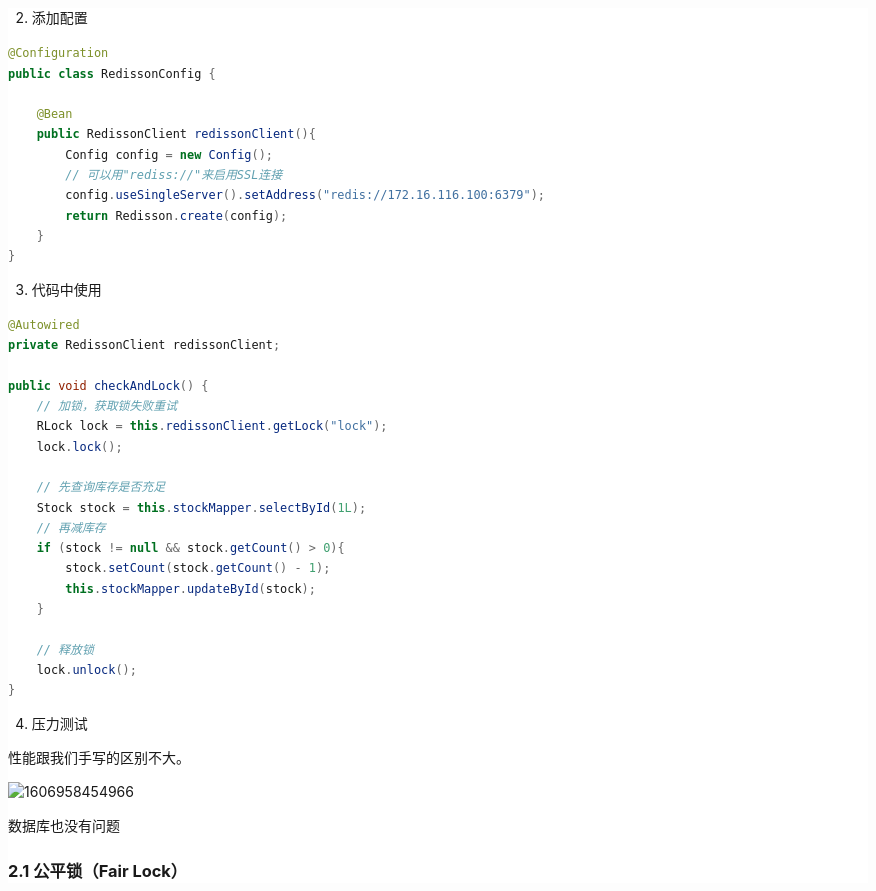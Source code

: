 

2. 添加配置

```java
@Configuration
public class RedissonConfig {

    @Bean
    public RedissonClient redissonClient(){
        Config config = new Config();
        // 可以用"rediss://"来启用SSL连接
        config.useSingleServer().setAddress("redis://172.16.116.100:6379");
        return Redisson.create(config);
    }
}
```



3. 代码中使用

```java
@Autowired
private RedissonClient redissonClient;

public void checkAndLock() {
    // 加锁，获取锁失败重试
    RLock lock = this.redissonClient.getLock("lock");
    lock.lock();

    // 先查询库存是否充足
    Stock stock = this.stockMapper.selectById(1L);
    // 再减库存
    if (stock != null && stock.getCount() > 0){
        stock.setCount(stock.getCount() - 1);
        this.stockMapper.updateById(stock);
    }

    // 释放锁
    lock.unlock();
}
```



4. 压力测试

性能跟我们手写的区别不大。

![1606958454966](https://pub-9e727eae11e040a4aa2b1feedc2608d2.r2.dev/PicGo/1606958454966.png)

数据库也没有问题



### 2.1 公平锁（Fair Lock）
